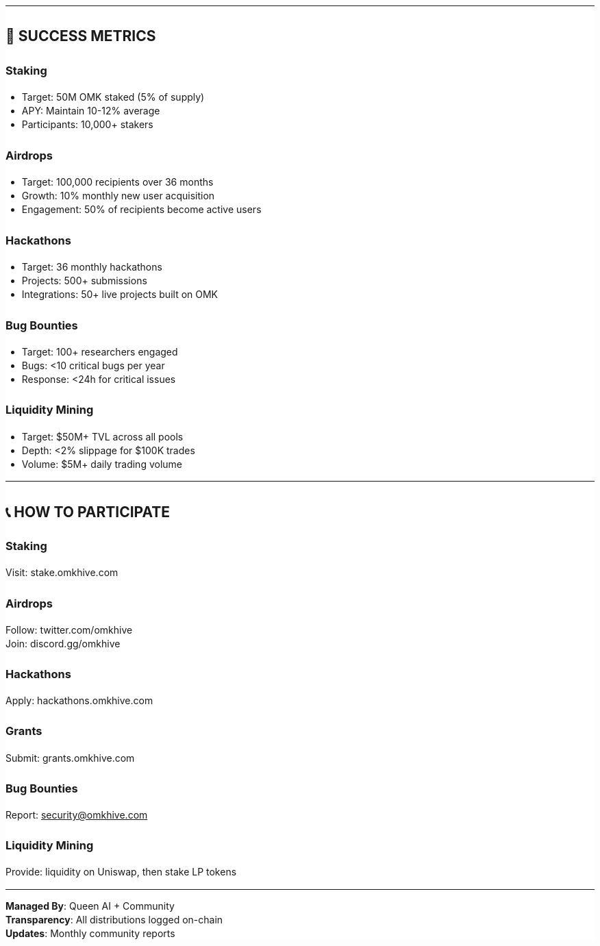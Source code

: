 ```python
```

---

## 🎯 SUCCESS METRICS

### **Staking**
- Target: 50M OMK staked (5% of supply)
- APY: Maintain 10-12% average
- Participants: 10,000+ stakers

### **Airdrops**
- Target: 100,000 recipients over 36 months
- Growth: 10% monthly new user acquisition
- Engagement: 50% of recipients become active users

### **Hackathons**
- Target: 36 monthly hackathons
- Projects: 500+ submissions
- Integrations: 50+ live projects built on OMK

### **Bug Bounties**
- Target: 100+ researchers engaged
- Bugs: <10 critical bugs per year
- Response: <24h for critical issues

### **Liquidity Mining**
- Target: $50M+ TVL across all pools
- Depth: <2% slippage for $100K trades
- Volume: $5M+ daily trading volume

---

## 📞 HOW TO PARTICIPATE

### **Staking**
Visit: stake.omkhive.com

### **Airdrops**
Follow: twitter.com/omkhive  
Join: discord.gg/omkhive

### **Hackathons**
Apply: hackathons.omkhive.com

### **Grants**
Submit: grants.omkhive.com

### **Bug Bounties**
Report: security@omkhive.com

### **Liquidity Mining**
Provide: liquidity on Uniswap, then stake LP tokens

---

**Managed By**: Queen AI + Community  
**Transparency**: All distributions logged on-chain  
**Updates**: Monthly community reports
